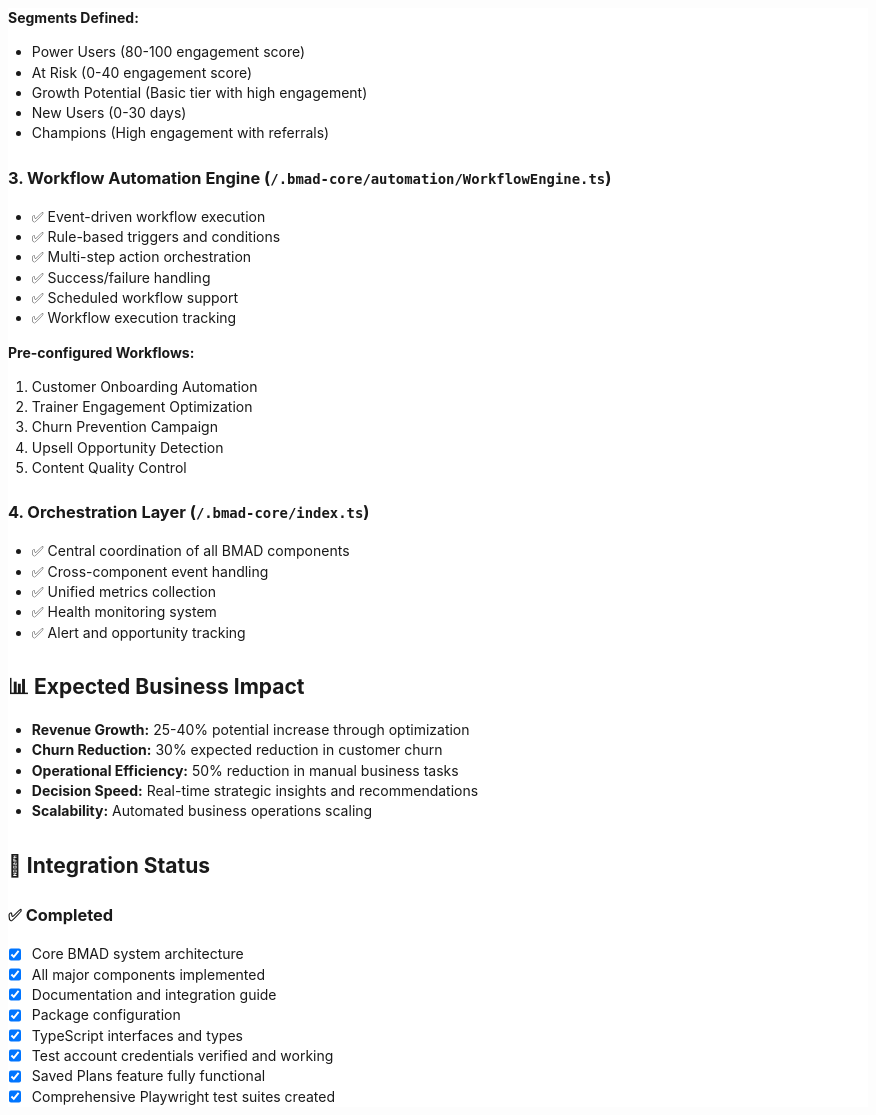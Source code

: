 **Segments Defined:**
- Power Users (80-100 engagement score)
- At Risk (0-40 engagement score)
- Growth Potential (Basic tier with high engagement)
- New Users (0-30 days)
- Champions (High engagement with referrals)

### 3. **Workflow Automation Engine** (`/.bmad-core/automation/WorkflowEngine.ts`)
- ✅ Event-driven workflow execution
- ✅ Rule-based triggers and conditions
- ✅ Multi-step action orchestration
- ✅ Success/failure handling
- ✅ Scheduled workflow support
- ✅ Workflow execution tracking

**Pre-configured Workflows:**
1. Customer Onboarding Automation
2. Trainer Engagement Optimization
3. Churn Prevention Campaign
4. Upsell Opportunity Detection
5. Content Quality Control

### 4. **Orchestration Layer** (`/.bmad-core/index.ts`)
- ✅ Central coordination of all BMAD components
- ✅ Cross-component event handling
- ✅ Unified metrics collection
- ✅ Health monitoring system
- ✅ Alert and opportunity tracking

## 📊 Expected Business Impact

- **Revenue Growth:** 25-40% potential increase through optimization
- **Churn Reduction:** 30% expected reduction in customer churn
- **Operational Efficiency:** 50% reduction in manual business tasks
- **Decision Speed:** Real-time strategic insights and recommendations
- **Scalability:** Automated business operations scaling

## 🔌 Integration Status

### ✅ Completed
- [x] Core BMAD system architecture
- [x] All major components implemented
- [x] Documentation and integration guide
- [x] Package configuration
- [x] TypeScript interfaces and types
- [x] Test account credentials verified and working
- [x] Saved Plans feature fully functional
- [x] Comprehensive Playwright test suites created
